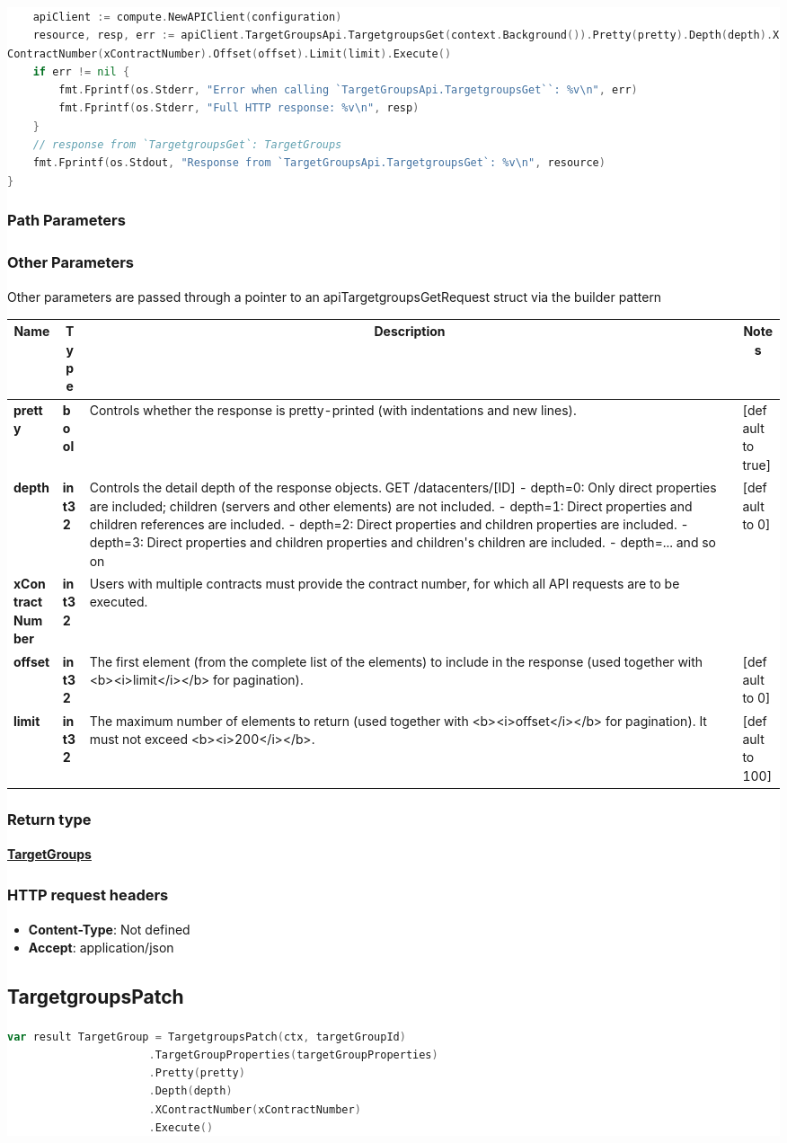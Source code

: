 ```go
    apiClient := compute.NewAPIClient(configuration)
    resource, resp, err := apiClient.TargetGroupsApi.TargetgroupsGet(context.Background()).Pretty(pretty).Depth(depth).XContractNumber(xContractNumber).Offset(offset).Limit(limit).Execute()
    if err != nil {
        fmt.Fprintf(os.Stderr, "Error when calling `TargetGroupsApi.TargetgroupsGet``: %v\n", err)
        fmt.Fprintf(os.Stderr, "Full HTTP response: %v\n", resp)
    }
    // response from `TargetgroupsGet`: TargetGroups
    fmt.Fprintf(os.Stdout, "Response from `TargetGroupsApi.TargetgroupsGet`: %v\n", resource)
}
```

### Path Parameters



### Other Parameters

Other parameters are passed through a pointer to an apiTargetgroupsGetRequest struct via the builder pattern


|Name | Type | Description  | Notes|
|------------- | ------------- | ------------- | -------------|
| **pretty** | **bool** | Controls whether the response is pretty-printed (with indentations and new lines). | [default to true]|
| **depth** | **int32** | Controls the detail depth of the response objects.  GET /datacenters/[ID]  - depth&#x3D;0: Only direct properties are included; children (servers and other elements) are not included.  - depth&#x3D;1: Direct properties and children references are included.  - depth&#x3D;2: Direct properties and children properties are included.  - depth&#x3D;3: Direct properties and children properties and children&#39;s children are included.  - depth&#x3D;... and so on | [default to 0]|
| **xContractNumber** | **int32** | Users with multiple contracts must provide the contract number, for which all API requests are to be executed. | |
| **offset** | **int32** | The first element (from the complete list of the elements) to include in the response (used together with &lt;b&gt;&lt;i&gt;limit&lt;/i&gt;&lt;/b&gt; for pagination). | [default to 0]|
| **limit** | **int32** | The maximum number of elements to return (used together with &lt;b&gt;&lt;i&gt;offset&lt;/i&gt;&lt;/b&gt; for pagination). It must not exceed &lt;b&gt;&lt;i&gt;200&lt;/i&gt;&lt;/b&gt;. | [default to 100]|

### Return type

[**TargetGroups**](../models/TargetGroups.md)

### HTTP request headers

- **Content-Type**: Not defined
- **Accept**: application/json



## TargetgroupsPatch

```go
var result TargetGroup = TargetgroupsPatch(ctx, targetGroupId)
                      .TargetGroupProperties(targetGroupProperties)
                      .Pretty(pretty)
                      .Depth(depth)
                      .XContractNumber(xContractNumber)
                      .Execute()
```

